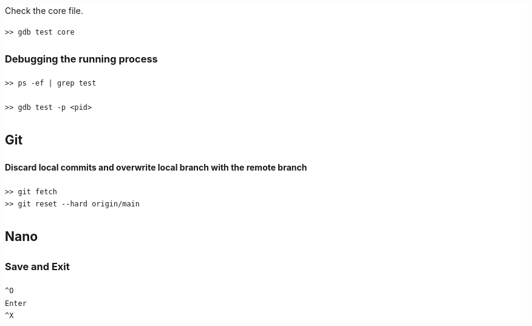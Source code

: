 Check the core file.
```
>> gdb test core
```

### Debugging the running process
```
>> ps -ef | grep test

>> gdb test -p <pid>
```

## Git
#### Discard local commits and overwrite local branch with the remote branch
```
>> git fetch
>> git reset --hard origin/main
```

## Nano
### Save and Exit
```
^O
Enter
^X
```
